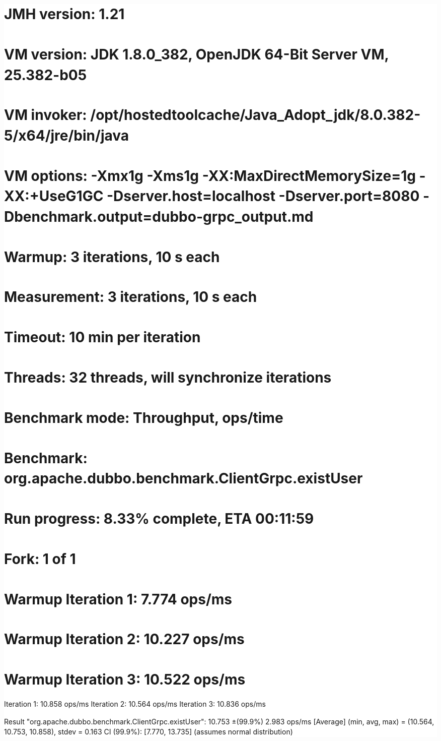 
# JMH version: 1.21
# VM version: JDK 1.8.0_382, OpenJDK 64-Bit Server VM, 25.382-b05
# VM invoker: /opt/hostedtoolcache/Java_Adopt_jdk/8.0.382-5/x64/jre/bin/java
# VM options: -Xmx1g -Xms1g -XX:MaxDirectMemorySize=1g -XX:+UseG1GC -Dserver.host=localhost -Dserver.port=8080 -Dbenchmark.output=dubbo-grpc_output.md
# Warmup: 3 iterations, 10 s each
# Measurement: 3 iterations, 10 s each
# Timeout: 10 min per iteration
# Threads: 32 threads, will synchronize iterations
# Benchmark mode: Throughput, ops/time
# Benchmark: org.apache.dubbo.benchmark.ClientGrpc.existUser

# Run progress: 8.33% complete, ETA 00:11:59
# Fork: 1 of 1
# Warmup Iteration   1: 7.774 ops/ms
# Warmup Iteration   2: 10.227 ops/ms
# Warmup Iteration   3: 10.522 ops/ms
Iteration   1: 10.858 ops/ms
Iteration   2: 10.564 ops/ms
Iteration   3: 10.836 ops/ms


Result "org.apache.dubbo.benchmark.ClientGrpc.existUser":
  10.753 ±(99.9%) 2.983 ops/ms [Average]
  (min, avg, max) = (10.564, 10.753, 10.858), stdev = 0.163
  CI (99.9%): [7.770, 13.735] (assumes normal distribution)
